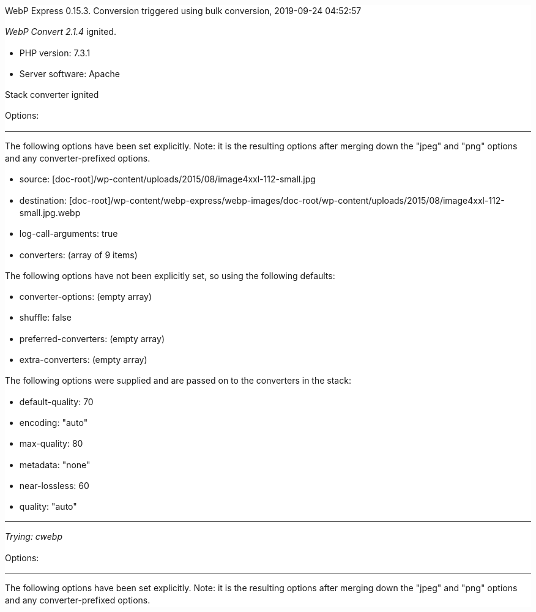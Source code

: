 WebP Express 0.15.3. Conversion triggered using bulk conversion, 2019-09-24 04:52:57


*WebP Convert 2.1.4*  ignited.

- PHP version: 7.3.1

- Server software: Apache


Stack converter ignited


Options:

------------

The following options have been set explicitly. Note: it is the resulting options after merging down the "jpeg" and "png" options and any converter-prefixed options.

- source: [doc-root]/wp-content/uploads/2015/08/image4xxl-112-small.jpg

- destination: [doc-root]/wp-content/webp-express/webp-images/doc-root/wp-content/uploads/2015/08/image4xxl-112-small.jpg.webp

- log-call-arguments: true

- converters: (array of 9 items)


The following options have not been explicitly set, so using the following defaults:

- converter-options: (empty array)

- shuffle: false

- preferred-converters: (empty array)

- extra-converters: (empty array)


The following options were supplied and are passed on to the converters in the stack:

- default-quality: 70

- encoding: "auto"

- max-quality: 80

- metadata: "none"

- near-lossless: 60

- quality: "auto"

------------



*Trying: cwebp* 


Options:

------------

The following options have been set explicitly. Note: it is the resulting options after merging down the "jpeg" and "png" options and any converter-prefixed options.

